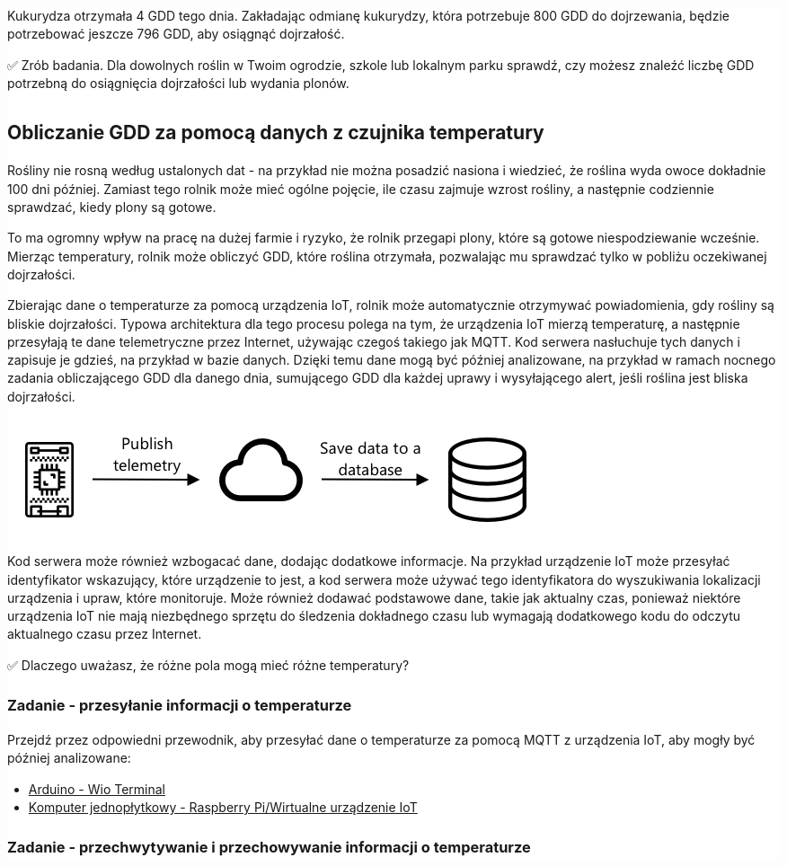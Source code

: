 Kukurydza otrzymała 4 GDD tego dnia. Zakładając odmianę kukurydzy, która potrzebuje 800 GDD do dojrzewania, będzie potrzebować jeszcze 796 GDD, aby osiągnąć dojrzałość.

✅ Zrób badania. Dla dowolnych roślin w Twoim ogrodzie, szkole lub lokalnym parku sprawdź, czy możesz znaleźć liczbę GDD potrzebną do osiągnięcia dojrzałości lub wydania plonów.

## Obliczanie GDD za pomocą danych z czujnika temperatury

Rośliny nie rosną według ustalonych dat - na przykład nie można posadzić nasiona i wiedzieć, że roślina wyda owoce dokładnie 100 dni później. Zamiast tego rolnik może mieć ogólne pojęcie, ile czasu zajmuje wzrost rośliny, a następnie codziennie sprawdzać, kiedy plony są gotowe.

To ma ogromny wpływ na pracę na dużej farmie i ryzyko, że rolnik przegapi plony, które są gotowe niespodziewanie wcześnie. Mierząc temperatury, rolnik może obliczyć GDD, które roślina otrzymała, pozwalając mu sprawdzać tylko w pobliżu oczekiwanej dojrzałości.

Zbierając dane o temperaturze za pomocą urządzenia IoT, rolnik może automatycznie otrzymywać powiadomienia, gdy rośliny są bliskie dojrzałości. Typowa architektura dla tego procesu polega na tym, że urządzenia IoT mierzą temperaturę, a następnie przesyłają te dane telemetryczne przez Internet, używając czegoś takiego jak MQTT. Kod serwera nasłuchuje tych danych i zapisuje je gdzieś, na przykład w bazie danych. Dzięki temu dane mogą być później analizowane, na przykład w ramach nocnego zadania obliczającego GDD dla danego dnia, sumującego GDD dla każdej uprawy i wysyłającego alert, jeśli roślina jest bliska dojrzałości.

![Dane telemetryczne są przesyłane na serwer, a następnie zapisywane w bazie danych](../../../../../translated_images/save-telemetry-database.ddc9c6bea0c5ba39449966a463ca6748cd8e2d565dab44ff31c9f1d2f6c21d27.pl.png)

Kod serwera może również wzbogacać dane, dodając dodatkowe informacje. Na przykład urządzenie IoT może przesyłać identyfikator wskazujący, które urządzenie to jest, a kod serwera może używać tego identyfikatora do wyszukiwania lokalizacji urządzenia i upraw, które monitoruje. Może również dodawać podstawowe dane, takie jak aktualny czas, ponieważ niektóre urządzenia IoT nie mają niezbędnego sprzętu do śledzenia dokładnego czasu lub wymagają dodatkowego kodu do odczytu aktualnego czasu przez Internet.

✅ Dlaczego uważasz, że różne pola mogą mieć różne temperatury?

### Zadanie - przesyłanie informacji o temperaturze

Przejdź przez odpowiedni przewodnik, aby przesyłać dane o temperaturze za pomocą MQTT z urządzenia IoT, aby mogły być później analizowane:

* [Arduino - Wio Terminal](wio-terminal-temp-publish.md)
* [Komputer jednopłytkowy - Raspberry Pi/Wirtualne urządzenie IoT](single-board-computer-temp-publish.md)

### Zadanie - przechwytywanie i przechowywanie informacji o temperaturze
